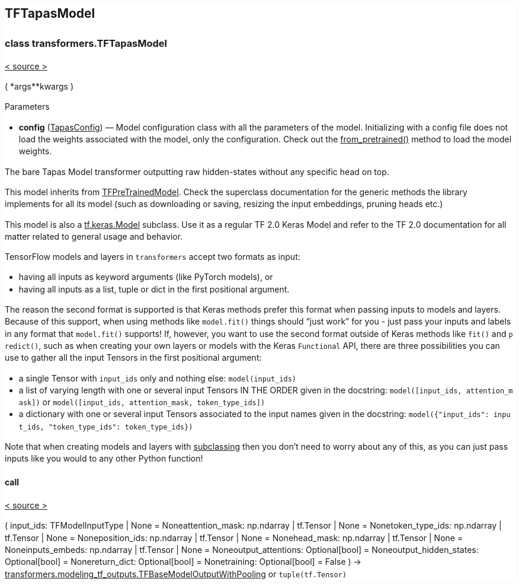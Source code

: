 ## TFTapasModel

### class transformers.TFTapasModel

[< source \>](https://github.com/huggingface/transformers/blob/v4.34.0/src/transformers/models/tapas/modeling_tf_tapas.py#L974)

( \*args\*\*kwargs )

Parameters

-   **config** ([TapasConfig](/docs/transformers/v4.34.0/en/model_doc/tapas#transformers.TapasConfig)) — Model configuration class with all the parameters of the model. Initializing with a config file does not load the weights associated with the model, only the configuration. Check out the [from\_pretrained()](/docs/transformers/v4.34.0/en/main_classes/model#transformers.PreTrainedModel.from_pretrained) method to load the model weights.

The bare Tapas Model transformer outputting raw hidden-states without any specific head on top.

This model inherits from [TFPreTrainedModel](/docs/transformers/v4.34.0/en/main_classes/model#transformers.TFPreTrainedModel). Check the superclass documentation for the generic methods the library implements for all its model (such as downloading or saving, resizing the input embeddings, pruning heads etc.)

This model is also a [tf.keras.Model](https://www.tensorflow.org/api_docs/python/tf/keras/Model) subclass. Use it as a regular TF 2.0 Keras Model and refer to the TF 2.0 documentation for all matter related to general usage and behavior.

TensorFlow models and layers in `transformers` accept two formats as input:

-   having all inputs as keyword arguments (like PyTorch models), or
-   having all inputs as a list, tuple or dict in the first positional argument.

The reason the second format is supported is that Keras methods prefer this format when passing inputs to models and layers. Because of this support, when using methods like `model.fit()` things should “just work” for you - just pass your inputs and labels in any format that `model.fit()` supports! If, however, you want to use the second format outside of Keras methods like `fit()` and `predict()`, such as when creating your own layers or models with the Keras `Functional` API, there are three possibilities you can use to gather all the input Tensors in the first positional argument:

-   a single Tensor with `input_ids` only and nothing else: `model(input_ids)`
-   a list of varying length with one or several input Tensors IN THE ORDER given in the docstring: `model([input_ids, attention_mask])` or `model([input_ids, attention_mask, token_type_ids])`
-   a dictionary with one or several input Tensors associated to the input names given in the docstring: `model({"input_ids": input_ids, "token_type_ids": token_type_ids})`

Note that when creating models and layers with [subclassing](https://keras.io/guides/making_new_layers_and_models_via_subclassing/) then you don’t need to worry about any of this, as you can just pass inputs like you would to any other Python function!

#### call

[< source \>](https://github.com/huggingface/transformers/blob/v4.34.0/src/transformers/models/tapas/modeling_tf_tapas.py#L980)

( input\_ids: TFModelInputType | None = Noneattention\_mask: np.ndarray | tf.Tensor | None = Nonetoken\_type\_ids: np.ndarray | tf.Tensor | None = Noneposition\_ids: np.ndarray | tf.Tensor | None = Nonehead\_mask: np.ndarray | tf.Tensor | None = Noneinputs\_embeds: np.ndarray | tf.Tensor | None = Noneoutput\_attentions: Optional\[bool\] = Noneoutput\_hidden\_states: Optional\[bool\] = Nonereturn\_dict: Optional\[bool\] = Nonetraining: Optional\[bool\] = False ) → [transformers.modeling\_tf\_outputs.TFBaseModelOutputWithPooling](/docs/transformers/v4.34.0/en/main_classes/output#transformers.modeling_tf_outputs.TFBaseModelOutputWithPooling) or `tuple(tf.Tensor)`

